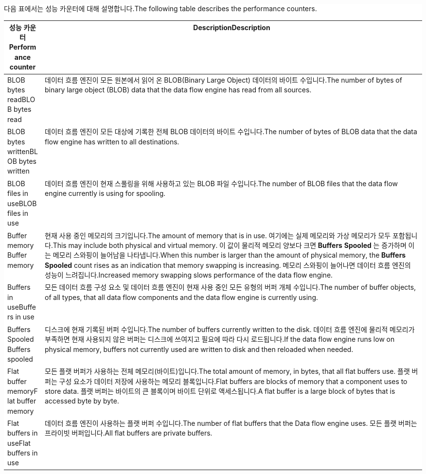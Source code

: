  <span data-ttu-id="f2a9f-108">다음 표에서는 성능 카운터에 대해 설명합니다.</span><span class="sxs-lookup"><span data-stu-id="f2a9f-108">The following table describes the performance counters.</span></span>  
  
|<span data-ttu-id="f2a9f-109">성능 카운터</span><span class="sxs-lookup"><span data-stu-id="f2a9f-109">Performance counter</span></span>|<span data-ttu-id="f2a9f-110">Description</span><span class="sxs-lookup"><span data-stu-id="f2a9f-110">Description</span></span>|  
|-------------------------|-----------------|  
|<span data-ttu-id="f2a9f-111">BLOB bytes read</span><span class="sxs-lookup"><span data-stu-id="f2a9f-111">BLOB bytes read</span></span>|<span data-ttu-id="f2a9f-112">데이터 흐름 엔진이 모든 원본에서 읽어 온 BLOB(Binary Large Object) 데이터의 바이트 수입니다.</span><span class="sxs-lookup"><span data-stu-id="f2a9f-112">The number of bytes of binary large object (BLOB) data that the data flow engine has read from all sources.</span></span>|  
|<span data-ttu-id="f2a9f-113">BLOB bytes written</span><span class="sxs-lookup"><span data-stu-id="f2a9f-113">BLOB bytes written</span></span>|<span data-ttu-id="f2a9f-114">데이터 흐름 엔진이 모든 대상에 기록한 전체 BLOB 데이터의 바이트 수입니다.</span><span class="sxs-lookup"><span data-stu-id="f2a9f-114">The number of bytes of BLOB data that the data flow engine has written to all destinations.</span></span>|  
|<span data-ttu-id="f2a9f-115">BLOB files in use</span><span class="sxs-lookup"><span data-stu-id="f2a9f-115">BLOB files in use</span></span>|<span data-ttu-id="f2a9f-116">데이터 흐름 엔진이 현재 스풀링을 위해 사용하고 있는 BLOB 파일 수입니다.</span><span class="sxs-lookup"><span data-stu-id="f2a9f-116">The number of BLOB files that the data flow engine currently is using for spooling.</span></span>|  
|<span data-ttu-id="f2a9f-117">Buffer memory</span><span class="sxs-lookup"><span data-stu-id="f2a9f-117">Buffer memory</span></span>|<span data-ttu-id="f2a9f-118">현재 사용 중인 메모리의 크기입니다.</span><span class="sxs-lookup"><span data-stu-id="f2a9f-118">The amount of memory that is in use.</span></span> <span data-ttu-id="f2a9f-119">여기에는 실제 메모리와 가상 메모리가 모두 포함됩니다.</span><span class="sxs-lookup"><span data-stu-id="f2a9f-119">This may include both physical and virtual memory.</span></span> <span data-ttu-id="f2a9f-120">이 값이 물리적 메모리 양보다 크면 **Buffers Spooled** 는 증가하며 이는 메모리 스와핑이 늘어남을 나타냅니다.</span><span class="sxs-lookup"><span data-stu-id="f2a9f-120">When this number is larger than the amount of physical memory, the **Buffers Spooled** count rises as an indication that memory swapping is increasing.</span></span> <span data-ttu-id="f2a9f-121">메모리 스와핑이 늘어나면 데이터 흐름 엔진의 성능이 느려집니다.</span><span class="sxs-lookup"><span data-stu-id="f2a9f-121">Increased memory swapping slows performance of the data flow engine.</span></span>|  
|<span data-ttu-id="f2a9f-122">Buffers in use</span><span class="sxs-lookup"><span data-stu-id="f2a9f-122">Buffers in use</span></span>|<span data-ttu-id="f2a9f-123">모든 데이터 흐름 구성 요소 및 데이터 흐름 엔진이 현재 사용 중인 모든 유형의 버퍼 개체 수입니다.</span><span class="sxs-lookup"><span data-stu-id="f2a9f-123">The number of buffer objects, of all types, that all data flow components and the data flow engine is currently using.</span></span>|  
|<span data-ttu-id="f2a9f-124">Buffers Spooled</span><span class="sxs-lookup"><span data-stu-id="f2a9f-124">Buffers spooled</span></span>|<span data-ttu-id="f2a9f-125">디스크에 현재 기록된 버퍼 수입니다.</span><span class="sxs-lookup"><span data-stu-id="f2a9f-125">The number of buffers currently written to the disk.</span></span> <span data-ttu-id="f2a9f-126">데이터 흐름 엔진에 물리적 메모리가 부족하면 현재 사용되지 않은 버퍼는 디스크에 쓰여지고 필요에 따라 다시 로드됩니다.</span><span class="sxs-lookup"><span data-stu-id="f2a9f-126">If the data flow engine runs low on physical memory, buffers not currently used are written to disk and then reloaded when needed.</span></span>|  
|<span data-ttu-id="f2a9f-127">Flat buffer memory</span><span class="sxs-lookup"><span data-stu-id="f2a9f-127">Flat buffer memory</span></span>|<span data-ttu-id="f2a9f-128">모든 플랫 버퍼가 사용하는 전체 메모리(바이트)입니다.</span><span class="sxs-lookup"><span data-stu-id="f2a9f-128">The total amount of memory, in bytes, that all flat buffers use.</span></span> <span data-ttu-id="f2a9f-129">플랫 버퍼는 구성 요소가 데이터 저장에 사용하는 메모리 블록입니다.</span><span class="sxs-lookup"><span data-stu-id="f2a9f-129">Flat buffers are blocks of memory that a component uses to store data.</span></span> <span data-ttu-id="f2a9f-130">플랫 버퍼는 바이트의 큰 블록이며 바이트 단위로 액세스됩니다.</span><span class="sxs-lookup"><span data-stu-id="f2a9f-130">A flat buffer is a large block of bytes that is accessed byte by byte.</span></span>|  
|<span data-ttu-id="f2a9f-131">Flat buffers in use</span><span class="sxs-lookup"><span data-stu-id="f2a9f-131">Flat buffers in use</span></span>|<span data-ttu-id="f2a9f-132">데이터 흐름 엔진이 사용하는 플랫 버퍼 수입니다.</span><span class="sxs-lookup"><span data-stu-id="f2a9f-132">The number of flat buffers that the Data flow engine uses.</span></span> <span data-ttu-id="f2a9f-133">모든 플랫 버퍼는 프라이빗 버퍼입니다.</span><span class="sxs-lookup"><span data-stu-id="f2a9f-133">All flat buffers are private buffers.</span></span>|  